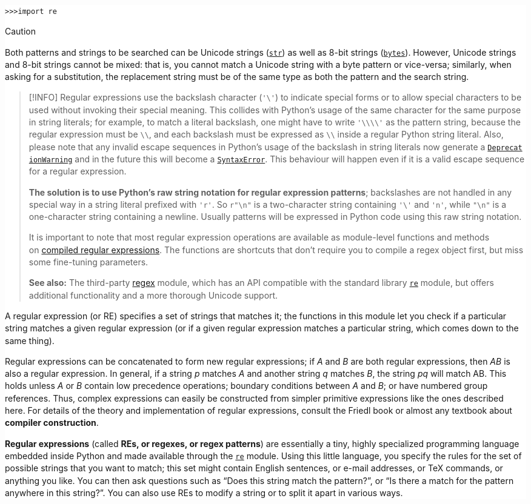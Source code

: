 `>>>import re`
>[!CAUTION]
>Both patterns and strings to be searched can be Unicode strings ([`str`](https://docs.python.org/3/library/stdtypes.html#str "str")) as well as 8-bit strings ([`bytes`](https://docs.python.org/3/library/stdtypes.html#bytes "bytes")). However, Unicode strings and 8-bit strings cannot be mixed: that is, you cannot match a Unicode string with a byte pattern or vice-versa; similarly, when asking for a substitution, the replacement string must be of the same type as both the pattern and the search string.

>[!INFO]
>Regular expressions use the backslash character (`'\'`) to indicate special forms or to allow special characters to be used without invoking their special meaning. This collides with Python’s usage of the same character for the same purpose in string literals; for example, to match a literal backslash, one might have to write `'\\\\'` as the pattern string, because the regular expression must be `\\`, and each backslash must be expressed as `\\` inside a regular Python string literal. Also, please note that any invalid escape sequences in Python’s usage of the backslash in string literals now generate a [`DeprecationWarning`](https://docs.python.org/3/library/exceptions.html#DeprecationWarning "DeprecationWarning") and in the future this will become a [`SyntaxError`](https://docs.python.org/3/library/exceptions.html#SyntaxError "SyntaxError"). This behaviour will happen even if it is a valid escape sequence for a regular expression.
>
>**The solution is to use Python’s raw string notation for regular expression patterns**; backslashes are not handled in any special way in a string literal prefixed with `'r'`. So `r"\n"` is a two-character string containing `'\'` and `'n'`, while `"\n"` is a one-character string containing a newline. Usually patterns will be expressed in Python code using this raw string notation.
>
>It is important to note that most regular expression operations are available as module-level functions and methods on [compiled regular expressions](https://docs.python.org/3/library/re.html#re-objects). The functions are shortcuts that don’t require you to compile a regex object first, but miss some fine-tuning parameters.
>
>**See also:** The third-party [regex](https://pypi.org/project/regex/) module, which has an API compatible with the standard library [`re`](https://docs.python.org/3/library/re.html#module-re "re: Regular expression operations.") module, but offers additional functionality and a more thorough Unicode support.

A regular expression (or RE) specifies a set of strings that matches it; the functions in this module let you check if a particular string matches a given regular expression (or if a given regular expression matches a particular string, which comes down to the same thing).

Regular expressions can be concatenated to form new regular expressions; if _A_ and _B_ are both regular expressions, then _AB_ is also a regular expression. In general, if a string _p_ matches _A_ and another string _q_ matches _B_, the string _pq_ will match AB. This holds unless _A_ or _B_ contain low precedence operations; boundary conditions between _A_ and _B_; or have numbered group references. Thus, complex expressions can easily be constructed from simpler primitive expressions like the ones described here. For details of the theory and implementation of regular expressions, consult the Friedl book or almost any textbook about **compiler construction**.

**Regular expressions** (called **REs, or regexes, or regex patterns**) are essentially a tiny, highly specialized programming language embedded inside Python and made available through the [`re`](https://docs.python.org/3/library/re.html#module-re "re: Regular expression operations.") module. Using this little language, you specify the rules for the set of possible strings that you want to match; this set might contain English sentences, or e-mail addresses, or TeX commands, or anything you like. You can then ask questions such as “Does this string match the pattern?”, or “Is there a match for the pattern anywhere in this string?”. You can also use REs to modify a string or to split it apart in various ways.

